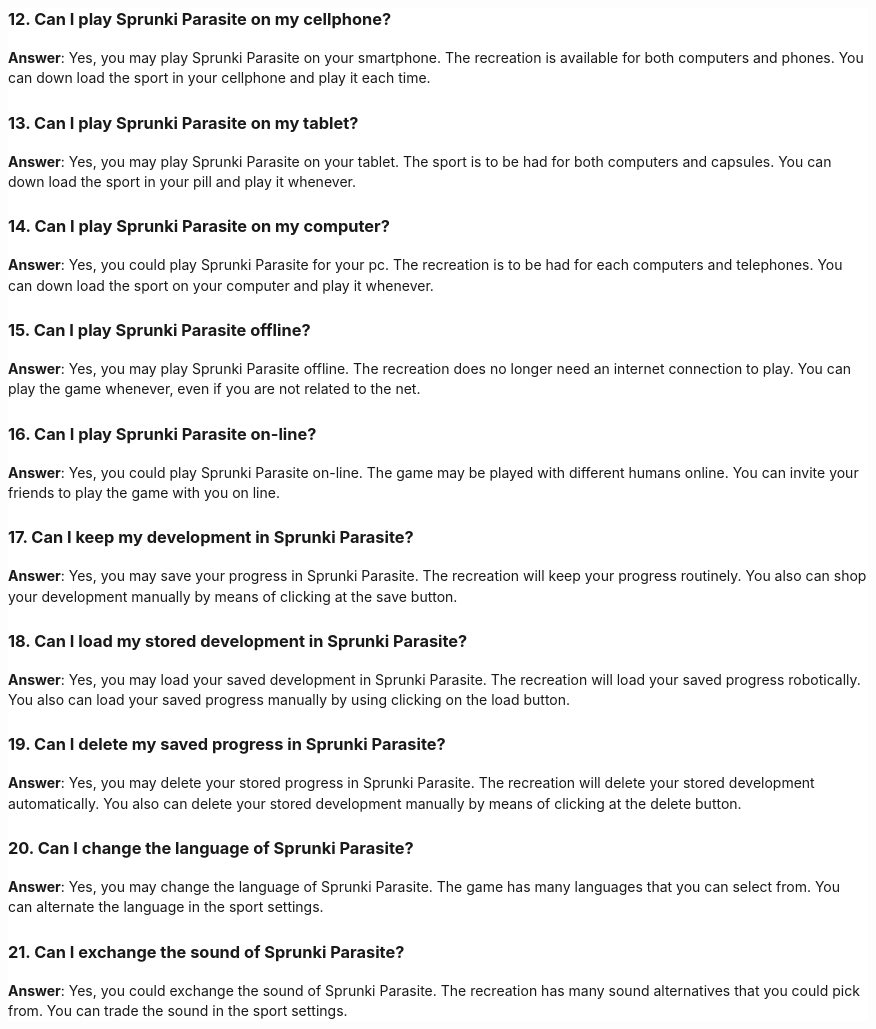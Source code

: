 ### 12. Can I play Sprunki Parasite on my cellphone?

**Answer**: Yes, you may play Sprunki Parasite on your smartphone. The recreation is available for both computers and phones. You can down load the sport in your cellphone and play it each time.

### 13. Can I play Sprunki Parasite on my tablet?

**Answer**: Yes, you may play Sprunki Parasite on your tablet. The sport is to be had for both computers and capsules. You can down load the sport in your pill and play it whenever.

### 14. Can I play Sprunki Parasite on my computer?

**Answer**: Yes, you could play Sprunki Parasite for your pc. The recreation is to be had for each computers and telephones. You can down load the sport on your computer and play it whenever.

### 15. Can I play Sprunki Parasite offline?

**Answer**: Yes, you may play Sprunki Parasite offline. The recreation does no longer need an internet connection to play. You can play the game whenever, even if you are not related to the net.

### 16. Can I play Sprunki Parasite on-line?

**Answer**: Yes, you could play Sprunki Parasite on-line. The game may be played with different humans online. You can invite your friends to play the game with you on line.

### 17. Can I keep my development in Sprunki Parasite?

**Answer**: Yes, you may save your progress in Sprunki Parasite. The recreation will keep your progress routinely. You also can shop your development manually by means of clicking at the save button.

### 18. Can I load my stored development in Sprunki Parasite?

**Answer**: Yes, you may load your saved development in Sprunki Parasite. The recreation will load your saved progress robotically. You also can load your saved progress manually by using clicking on the load button.

### 19. Can I delete my saved progress in Sprunki Parasite?

**Answer**: Yes, you may delete your stored progress in Sprunki Parasite. The recreation will delete your stored development automatically. You also can delete your stored development manually by means of clicking at the delete button.

### 20. Can I change the language of Sprunki Parasite?

**Answer**: Yes, you may change the language of Sprunki Parasite. The game has many languages that you can select from. You can alternate the language in the sport settings.

### 21. Can I exchange the sound of Sprunki Parasite?

**Answer**: Yes, you could exchange the sound of Sprunki Parasite. The recreation has many sound alternatives that you could pick from. You can trade the sound in the sport settings.
